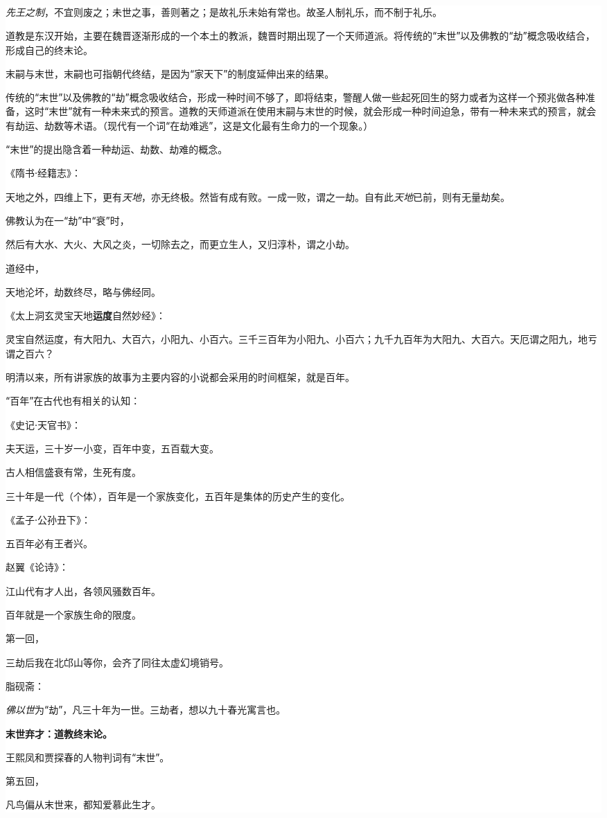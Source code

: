 *先王之制*，不宜则废之；未世之事，善则著之；是故礼乐未始有常也。故圣人制礼乐，而不制于礼乐。

道教是东汉开始，主要在魏晋逐渐形成的一个本土的教派，魏晋时期出现了一个天师道派。将传统的“末世”以及佛教的“劫”概念吸收结合，形成自己的终末论。

末嗣与末世，末嗣也可指朝代终结，是因为“家天下”的制度延伸出来的结果。

传统的“末世”以及佛教的“劫”概念吸收结合，形成一种时间不够了，即将结束，警醒人做一些起死回生的努力或者为这样一个预兆做各种准备，这时“末世”就有一种未来式的预言。道教的天师道派在使用末嗣与末世的时候，就会形成一种时间迫急，带有一种未来式的预言，就会有劫运、劫数等术语。（现代有一个词“在劫难逃”，这是文化最有生命力的一个现象。）

“末世”的提出隐含着一种劫运、劫数、劫难的概念。

《隋书·经籍志》：

天地之外，四维上下，更有*天地*，亦无终极。然皆有成有败。一成一败，谓之一劫。自有此*天地*已前，则有无量劫矣。

佛教认为在一“劫”中“衰”时，

然后有大水、大火、大风之炎，一切除去之，而更立生人，又归淳朴，谓之小劫。

道经中，

天地沦坏，劫数终尽，略与佛经同。

《太上洞玄灵宝天地**运度**自然妙经》：

灵宝自然运度，有大阳九、大百六，小阳九、小百六。三千三百年为小阳九、小百六；九千九百年为大阳九、大百六。天厄谓之阳九，地亏谓之百六？

明清以来，所有讲家族的故事为主要内容的小说都会采用的时间框架，就是百年。

“百年”在古代也有相关的认知：

《史记·天官书》：

夫天运，三十岁一小变，百年中变，五百载大变。

古人相信盛衰有常，生死有度。

三十年是一代（个体），百年是一个家族变化，五百年是集体的历史产生的变化。

《孟子·公孙丑下》：

五百年必有王者兴。

赵翼《论诗》：

江山代有才人出，各领风骚数百年。

百年就是一个家族生命的限度。

第一回，

三劫后我在北邙山等你，会齐了同往太虚幻境销号。

脂砚斋：

*佛以世*为“劫”，凡三十年为一世。三劫者，想以九十春光寓言也。

**末世弃才：道教终末论。**

王熙凤和贾探春的人物判词有“末世”。

第五回，

凡鸟偏从末世来，都知爱慕此生才。
